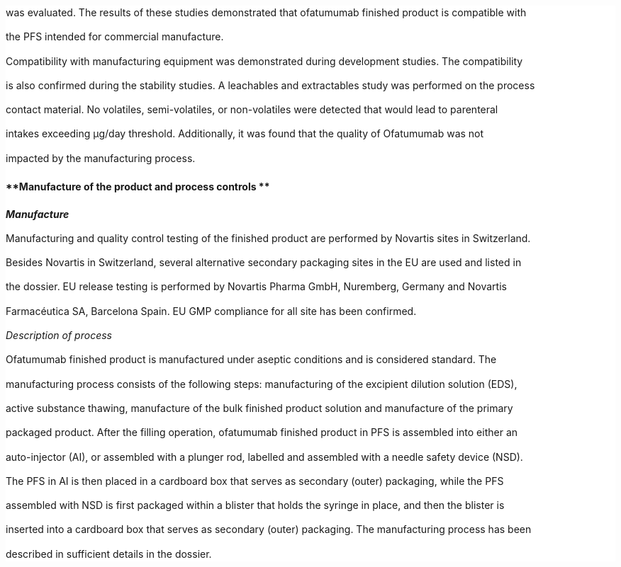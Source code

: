 was evaluated. The results of these studies demonstrated that ofatumumab finished product is compatible with

the PFS intended for commercial manufacture.

Compatibility with manufacturing equipment was demonstrated during development studies. The compatibility

is also confirmed during the stability studies. A leachables and extractables study was performed on the process

contact material. No volatiles, semi-volatiles, or non-volatiles were detected that would lead to parenteral

intakes exceeding μg/day threshold. Additionally, it was found that the quality of Ofatumumab was not

impacted by the manufacturing process.
#### **Manufacture of the product and process controls **

***Manufacture***

Manufacturing and quality control testing of the finished product are performed by Novartis sites in Switzerland.

Besides Novartis in Switzerland, several alternative secondary packaging sites in the EU are used and listed in

the dossier. EU release testing is performed by Novartis Pharma GmbH, Nuremberg, Germany and Novartis

Farmacéutica SA, Barcelona Spain. EU GMP compliance for all site has been confirmed.

*Description of process*

Ofatumumab finished product is manufactured under aseptic conditions and is considered standard. The

manufacturing process consists of the following steps: manufacturing of the excipient dilution solution (EDS),

active substance thawing, manufacture of the bulk finished product solution and manufacture of the primary

packaged product. After the filling operation, ofatumumab finished product in PFS is assembled into either an

auto-injector (AI), or assembled with a plunger rod, labelled and assembled with a needle safety device (NSD).

The PFS in AI is then placed in a cardboard box that serves as secondary (outer) packaging, while the PFS

assembled with NSD is first packaged within a blister that holds the syringe in place, and then the blister is

inserted into a cardboard box that serves as secondary (outer) packaging. The manufacturing process has been

described in sufficient details in the dossier.
